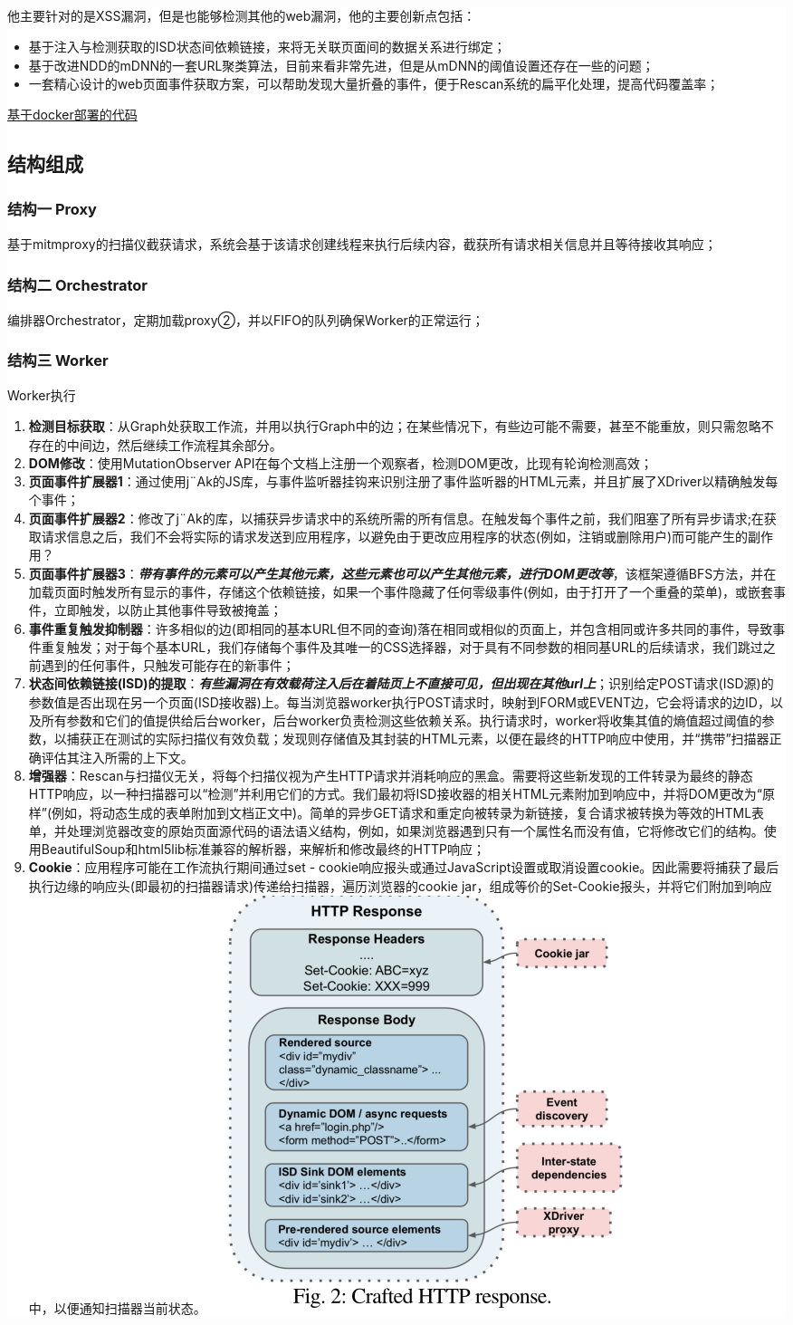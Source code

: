 他主要针对的是XSS漏洞，但是也能够检测其他的web漏洞，他的主要创新点包括：

- 基于注入与检测获取的ISD状态间依赖链接，来将无关联页面间的数据关系进行绑定；
- 基于改进NDD的mDNN的一套URL聚类算法，目前来看非常先进，但是从mDNN的阈值设置还存在一些的问题；
- 一套精心设计的web页面事件获取方案，可以帮助发现大量折叠的事件，便于Rescan系统的扁平化处理，提高代码覆盖率；

[基于docker部署的代码](https://gitlab.com/kostasdrk/rescanApps)

## 结构组成

### 结构一 Proxy

基于mitmproxy的扫描仪截获请求，系统会基于该请求创建线程来执行后续内容，截获所有请求相关信息并且等待接收其响应；

### 结构二 Orchestrator

编排器Orchestrator，定期加载proxy②，并以FIFO的队列确保Worker的正常运行；

### 结构三 Worker

Worker执行

1. **检测目标获取**：从Graph处获取工作流，并用以执行Graph中的边；在某些情况下，有些边可能不需要，甚至不能重放，则只需忽略不存在的中间边，然后继续工作流程其余部分。
2. **DOM修改**：使用MutationObserver API在每个文档上注册一个观察者，检测DOM更改，比现有轮询检测高效；
3. **页面事件扩展器1**：通过使用j¨Ak的JS库，与事件监听器挂钩来识别注册了事件监听器的HTML元素，并且扩展了XDriver以精确触发每个事件；
4. **页面事件扩展器2**：修改了j¨Ak的库，以捕获异步请求中的系统所需的所有信息。在触发每个事件之前，我们阻塞了所有异步请求;在获取请求信息之后，我们不会将实际的请求发送到应用程序，以避免由于更改应用程序的状态(例如，注销或删除用户)而可能产生的副作用？
5. **页面事件扩展器3**：***带有事件的元素可以产生其他元素，这些元素也可以产生其他元素，进行DOM更改等***，该框架遵循BFS方法，并在加载页面时触发所有显示的事件，存储这个依赖链接，如果一个事件隐藏了任何零级事件(例如，由于打开了一个重叠的菜单)，或嵌套事件，立即触发，以防止其他事件导致被掩盖；
6. **事件重复触发抑制器**：许多相似的边(即相同的基本URL但不同的查询)落在相同或相似的页面上，并包含相同或许多共同的事件，导致事件重复触发；对于每个基本URL，我们存储每个事件及其唯一的CSS选择器，对于具有不同参数的相同基URL的后续请求，我们跳过之前遇到的任何事件，只触发可能存在的新事件；
7. **状态间依赖链接(ISD)的提取**：***有些漏洞在有效载荷注入后在着陆页上不直接可见，但出现在其他url上***；识别给定POST请求(ISD源)的参数值是否出现在另一个页面(ISD接收器)上。每当浏览器worker执行POST请求时，映射到FORM或EVENT边，它会将请求的边ID，以及所有参数和它们的值提供给后台worker，后台worker负责检测这些依赖关系。执行请求时，worker将收集其值的熵值超过阈值的参数，以捕获正在测试的实际扫描仪有效负载；发现则存储值及其封装的HTML元素，以便在最终的HTTP响应中使用，并“携带”扫描器正确评估其注入所需的上下文。
8. **增强器**：Rescan与扫描仪无关，将每个扫描仪视为产生HTTP请求并消耗响应的黑盒。需要将这些新发现的工件转录为最终的静态HTTP响应，以一种扫描器可以“检测”并利用它们的方式。我们最初将ISD接收器的相关HTML元素附加到响应中，并将DOM更改为“原样”(例如，将动态生成的表单附加到文档正文中)。简单的异步GET请求和重定向被转录为新链接，复合请求被转换为等效的HTML表单，并处理浏览器改变的原始页面源代码的语法语义结构，例如，如果浏览器遇到只有一个属性名而没有值，它将修改它们的结构。使用BeautifulSoup和html5lib标准兼容的解析器，来解析和修改最终的HTTP响应；
9. **Cookie**：应用程序可能在工作流执行期间通过set - cookie响应报头或通过JavaScript设置或取消设置cookie。因此需要将捕获了最后执行边缘的响应头(即最初的扫描器请求)传递给扫描器，遍历浏览器的cookie jar，组成等价的Set-Cookie报头，并将它们附加到响应中，以便通知扫描器当前状态。
![图 2](../images2/cfc4c76196acc6e5a2da3a0af06826e7db1ccc27712526a810d207ee8872123c.png)  